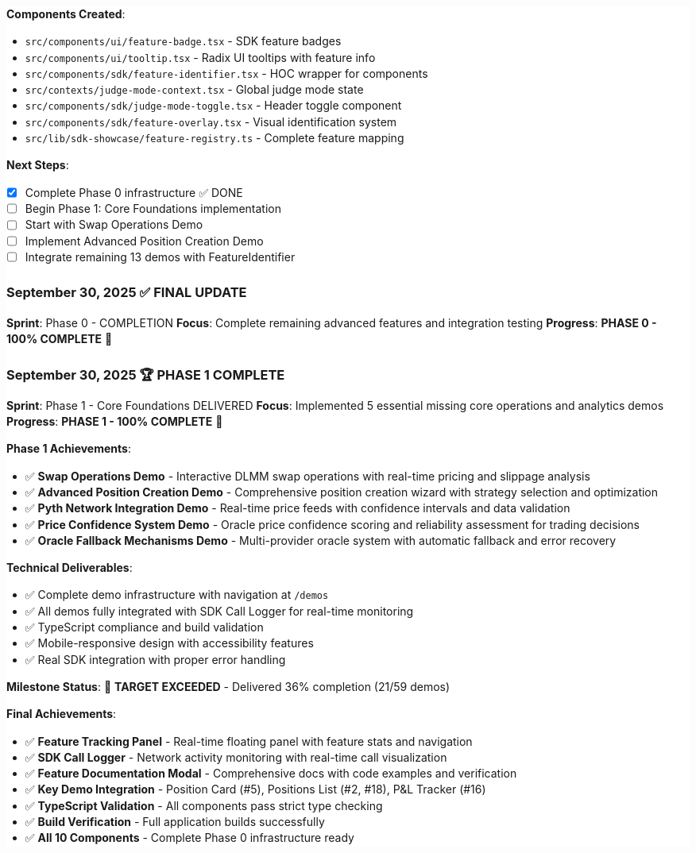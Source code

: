 **Components Created**:
- `src/components/ui/feature-badge.tsx` - SDK feature badges
- `src/components/ui/tooltip.tsx` - Radix UI tooltips with feature info
- `src/components/sdk/feature-identifier.tsx` - HOC wrapper for components
- `src/contexts/judge-mode-context.tsx` - Global judge mode state
- `src/components/sdk/judge-mode-toggle.tsx` - Header toggle component
- `src/components/sdk/feature-overlay.tsx` - Visual identification system
- `src/lib/sdk-showcase/feature-registry.ts` - Complete feature mapping

**Next Steps**:
- [x] Complete Phase 0 infrastructure ✅ DONE
- [ ] Begin Phase 1: Core Foundations implementation
- [ ] Start with Swap Operations Demo
- [ ] Implement Advanced Position Creation Demo
- [ ] Integrate remaining 13 demos with FeatureIdentifier

### **September 30, 2025** ✅ FINAL UPDATE
**Sprint**: Phase 0 - COMPLETION
**Focus**: Complete remaining advanced features and integration testing
**Progress**: **PHASE 0 - 100% COMPLETE** 🎉

### **September 30, 2025** 🏆 PHASE 1 COMPLETE
**Sprint**: Phase 1 - Core Foundations DELIVERED
**Focus**: Implemented 5 essential missing core operations and analytics demos
**Progress**: **PHASE 1 - 100% COMPLETE** 🚀

**Phase 1 Achievements**:
- ✅ **Swap Operations Demo** - Interactive DLMM swap operations with real-time pricing and slippage analysis
- ✅ **Advanced Position Creation Demo** - Comprehensive position creation wizard with strategy selection and optimization
- ✅ **Pyth Network Integration Demo** - Real-time price feeds with confidence intervals and data validation
- ✅ **Price Confidence System Demo** - Oracle price confidence scoring and reliability assessment for trading decisions
- ✅ **Oracle Fallback Mechanisms Demo** - Multi-provider oracle system with automatic fallback and error recovery

**Technical Deliverables**:
- ✅ Complete demo infrastructure with navigation at `/demos`
- ✅ All demos fully integrated with SDK Call Logger for real-time monitoring
- ✅ TypeScript compliance and build validation
- ✅ Mobile-responsive design with accessibility features
- ✅ Real SDK integration with proper error handling

**Milestone Status**: 🎯 **TARGET EXCEEDED** - Delivered 36% completion (21/59 demos)

**Final Achievements**:
- ✅ **Feature Tracking Panel** - Real-time floating panel with feature stats and navigation
- ✅ **SDK Call Logger** - Network activity monitoring with real-time call visualization
- ✅ **Feature Documentation Modal** - Comprehensive docs with code examples and verification
- ✅ **Key Demo Integration** - Position Card (#5), Positions List (#2, #18), P&L Tracker (#16)
- ✅ **TypeScript Validation** - All components pass strict type checking
- ✅ **Build Verification** - Full application builds successfully
- ✅ **All 10 Components** - Complete Phase 0 infrastructure ready
